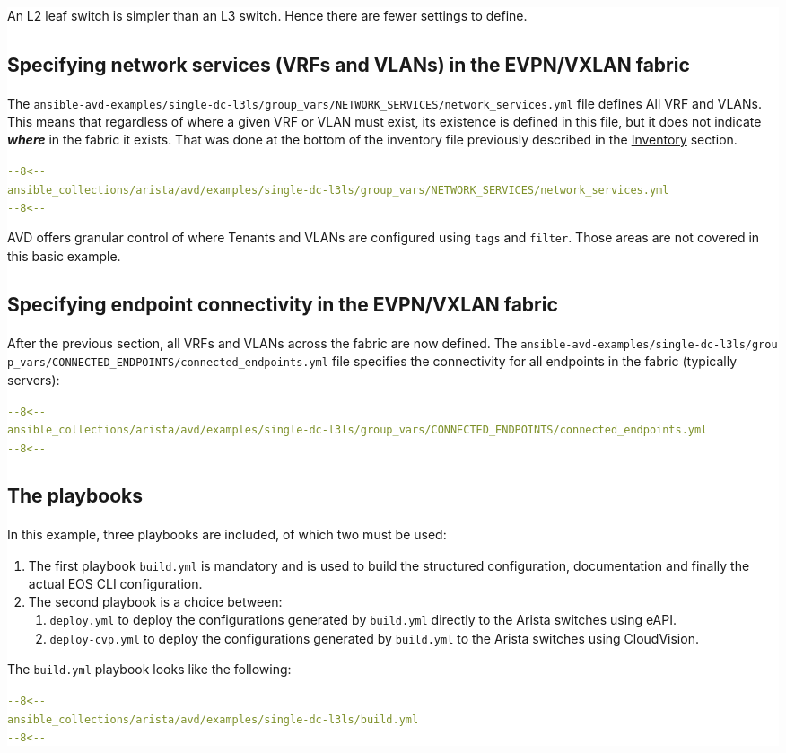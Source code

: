 An L2 leaf switch is simpler than an L3 switch. Hence there are fewer settings to define.

## Specifying network services (VRFs and VLANs) in the EVPN/VXLAN fabric

The `ansible-avd-examples/single-dc-l3ls/group_vars/NETWORK_SERVICES/network_services.yml` file defines All VRF and VLANs. This means that regardless of where a given VRF or VLAN must exist, its existence is defined in this file, but it does not indicate ***where*** in the fabric it exists. That was done at the bottom of the inventory file previously described in the [Inventory](#content-of-the-inventoryyml-file) section.

```yaml title="network_services.yml"
--8<--
ansible_collections/arista/avd/examples/single-dc-l3ls/group_vars/NETWORK_SERVICES/network_services.yml
--8<--
```

AVD offers granular control of where Tenants and VLANs are configured using `tags` and `filter`. Those areas are not covered in this basic example.

## Specifying endpoint connectivity in the EVPN/VXLAN fabric

After the previous section, all VRFs and VLANs across the fabric are now defined. The `ansible-avd-examples/single-dc-l3ls/group_vars/CONNECTED_ENDPOINTS/connected_endpoints.yml` file specifies the connectivity for all endpoints in the fabric (typically servers):

```yaml title="connected_endpoints.yml"
--8<--
ansible_collections/arista/avd/examples/single-dc-l3ls/group_vars/CONNECTED_ENDPOINTS/connected_endpoints.yml
--8<--
```

## The playbooks

In this example, three playbooks are included, of which two must be used:

1. The first playbook `build.yml` is mandatory and is used to build the structured configuration, documentation and finally the actual EOS CLI configuration.
2. The second playbook is a choice between:
   1. `deploy.yml` to deploy the configurations generated by `build.yml` directly to the Arista switches using eAPI.
   2. `deploy-cvp.yml` to deploy the configurations generated by `build.yml` to the Arista switches using CloudVision.

The `build.yml` playbook looks like the following:

```yaml title="build.yml"
--8<--
ansible_collections/arista/avd/examples/single-dc-l3ls/build.yml
--8<--
```
